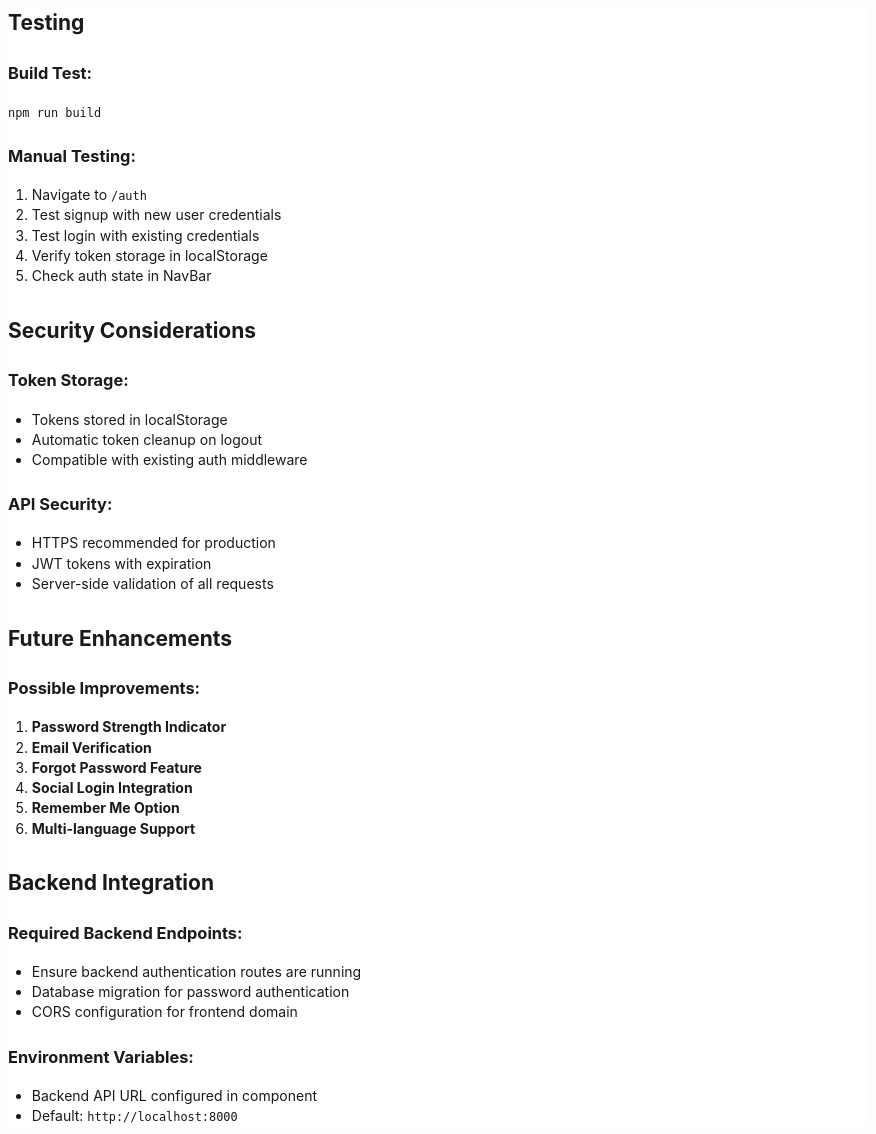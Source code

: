 ## Testing

### Build Test:
```bash
npm run build
```

### Manual Testing:
1. Navigate to `/auth`
2. Test signup with new user credentials
3. Test login with existing credentials
4. Verify token storage in localStorage
5. Check auth state in NavBar

## Security Considerations

### Token Storage:
- Tokens stored in localStorage
- Automatic token cleanup on logout
- Compatible with existing auth middleware

### API Security:
- HTTPS recommended for production
- JWT tokens with expiration
- Server-side validation of all requests

## Future Enhancements

### Possible Improvements:
1. **Password Strength Indicator**
2. **Email Verification**
3. **Forgot Password Feature**
4. **Social Login Integration**
5. **Remember Me Option**
6. **Multi-language Support**

## Backend Integration

### Required Backend Endpoints:
- Ensure backend authentication routes are running
- Database migration for password authentication
- CORS configuration for frontend domain

### Environment Variables:
- Backend API URL configured in component
- Default: `http://localhost:8000`
